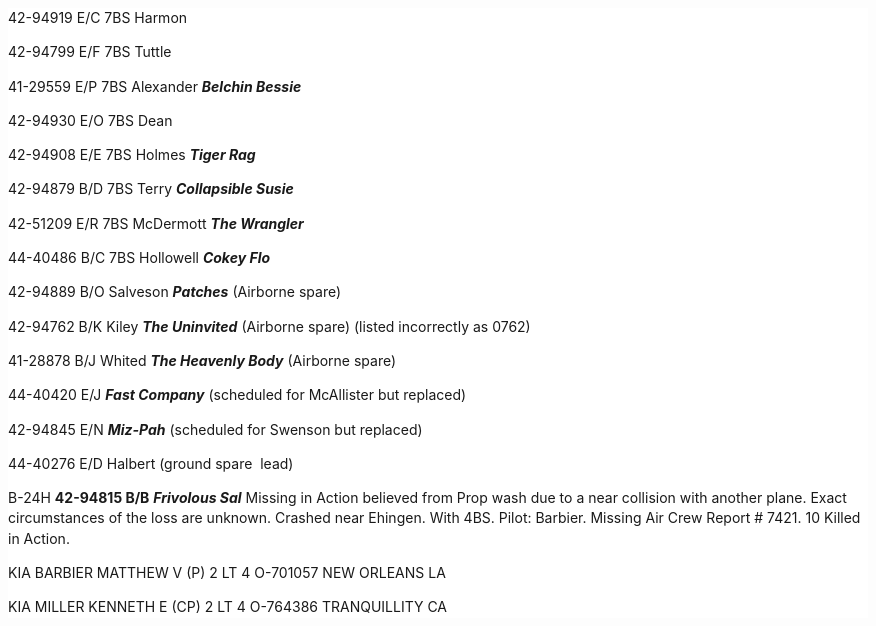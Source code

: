 42-94919
E/C 7BS Harmon

42-94799
E/F 7BS Tuttle

41-29559
E/P 7BS Alexander ***Belchin Bessie***

42-94930
E/O 7BS Dean

42-94908
E/E 7BS Holmes ***Tiger Rag***

42-94879
B/D 7BS Terry ***Collapsible Susie***

42-51209
E/R 7BS McDermott ***The Wrangler***

44-40486
B/C 7BS Hollowell ***Cokey Flo***

42-94889
B/O Salveson ***Patches*** (Airborne spare)

42-94762
B/K Kiley ***The Uninvited*** (Airborne spare) (listed incorrectly as
0762\) 

41-28878
B/J Whited ***The Heavenly Body*** (Airborne spare)

44-40420
E/J ***Fast Company*** (scheduled for McAllister but replaced)

42-94845
E/N ***Miz-Pah*** (scheduled for Swenson but replaced)

44-40276
E/D Halbert (ground spare  lead)

 

B-24H
**42-94815 B/B** ***Frivolous Sal*** Missing in Action believed from
Prop wash due to a near collision with another plane. Exact circumstances of
the loss are unknown. Crashed near Ehingen. With 4BS. Pilot: Barbier. Missing
Air Crew Report \# 7421\. 10 Killed in Action.

KIA
BARBIER MATTHEW V
(P)
2 LT
4
O-701057 NEW ORLEANS LA

KIA
MILLER KENNETH E
(CP)
2 LT
4
O-764386 TRANQUILLITY CA
